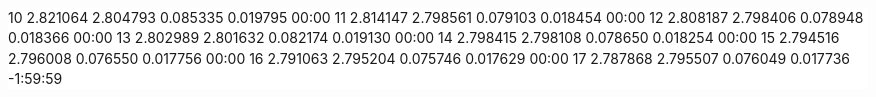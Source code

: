 <td>10</td>
<td>2.821064</td>
<td>2.804793</td>
<td>0.085335</td>
<td>0.019795</td>
<td>00:00</td>
</tr>
<tr>
<td>11</td>
<td>2.814147</td>
<td>2.798561</td>
<td>0.079103</td>
<td>0.018454</td>
<td>00:00</td>
</tr>
<tr>
<td>12</td>
<td>2.808187</td>
<td>2.798406</td>
<td>0.078948</td>
<td>0.018366</td>
<td>00:00</td>
</tr>
<tr>
<td>13</td>
<td>2.802989</td>
<td>2.801632</td>
<td>0.082174</td>
<td>0.019130</td>
<td>00:00</td>
</tr>
<tr>
<td>14</td>
<td>2.798415</td>
<td>2.798108</td>
<td>0.078650</td>
<td>0.018254</td>
<td>00:00</td>
</tr>
<tr>
<td>15</td>
<td>2.794516</td>
<td>2.796008</td>
<td>0.076550</td>
<td>0.017756</td>
<td>00:00</td>
</tr>
<tr>
<td>16</td>
<td>2.791063</td>
<td>2.795204</td>
<td>0.075746</td>
<td>0.017629</td>
<td>00:00</td>
</tr>
<tr>
<td>17</td>
<td>2.787868</td>
<td>2.795507</td>
<td>0.076049</td>
<td>0.017736</td>
<td>-1:59:59</td>
</tr>
<tr>